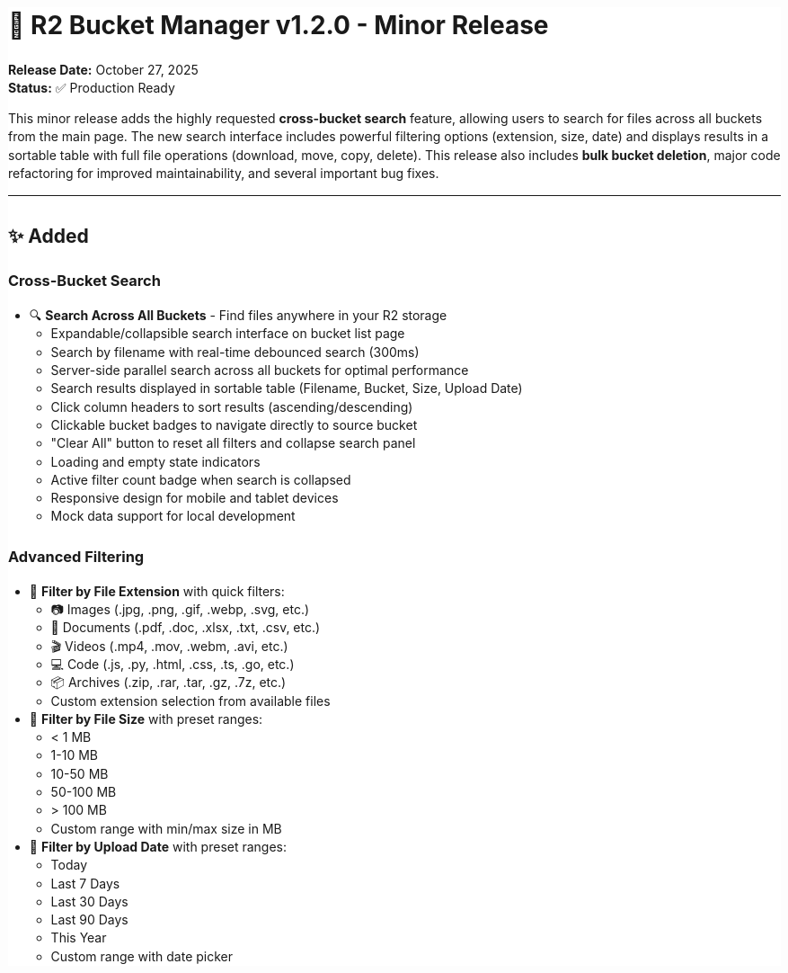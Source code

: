 # 🎉 R2 Bucket Manager v1.2.0 - Minor Release

**Release Date:** October 27, 2025  
**Status:** ✅ Production Ready

This minor release adds the highly requested **cross-bucket search** feature, allowing users to search for files across all buckets from the main page. The new search interface includes powerful filtering options (extension, size, date) and displays results in a sortable table with full file operations (download, move, copy, delete). This release also includes **bulk bucket deletion**, major code refactoring for improved maintainability, and several important bug fixes.

---

## ✨ Added

### Cross-Bucket Search
- 🔍 **Search Across All Buckets** - Find files anywhere in your R2 storage
  - Expandable/collapsible search interface on bucket list page
  - Search by filename with real-time debounced search (300ms)
  - Server-side parallel search across all buckets for optimal performance
  - Search results displayed in sortable table (Filename, Bucket, Size, Upload Date)
  - Click column headers to sort results (ascending/descending)
  - Clickable bucket badges to navigate directly to source bucket
  - "Clear All" button to reset all filters and collapse search panel
  - Loading and empty state indicators
  - Active filter count badge when search is collapsed
  - Responsive design for mobile and tablet devices
  - Mock data support for local development

### Advanced Filtering
- 📁 **Filter by File Extension** with quick filters:
  - 📷 Images (.jpg, .png, .gif, .webp, .svg, etc.)
  - 📄 Documents (.pdf, .doc, .xlsx, .txt, .csv, etc.)
  - 🎬 Videos (.mp4, .mov, .webm, .avi, etc.)
  - 💻 Code (.js, .py, .html, .css, .ts, .go, etc.)
  - 📦 Archives (.zip, .rar, .tar, .gz, .7z, etc.)
  - Custom extension selection from available files
- 📏 **Filter by File Size** with preset ranges:
  - < 1 MB
  - 1-10 MB
  - 10-50 MB
  - 50-100 MB
  - \> 100 MB
  - Custom range with min/max size in MB
- 📅 **Filter by Upload Date** with preset ranges:
  - Today
  - Last 7 Days
  - Last 30 Days
  - Last 90 Days
  - This Year
  - Custom range with date picker
